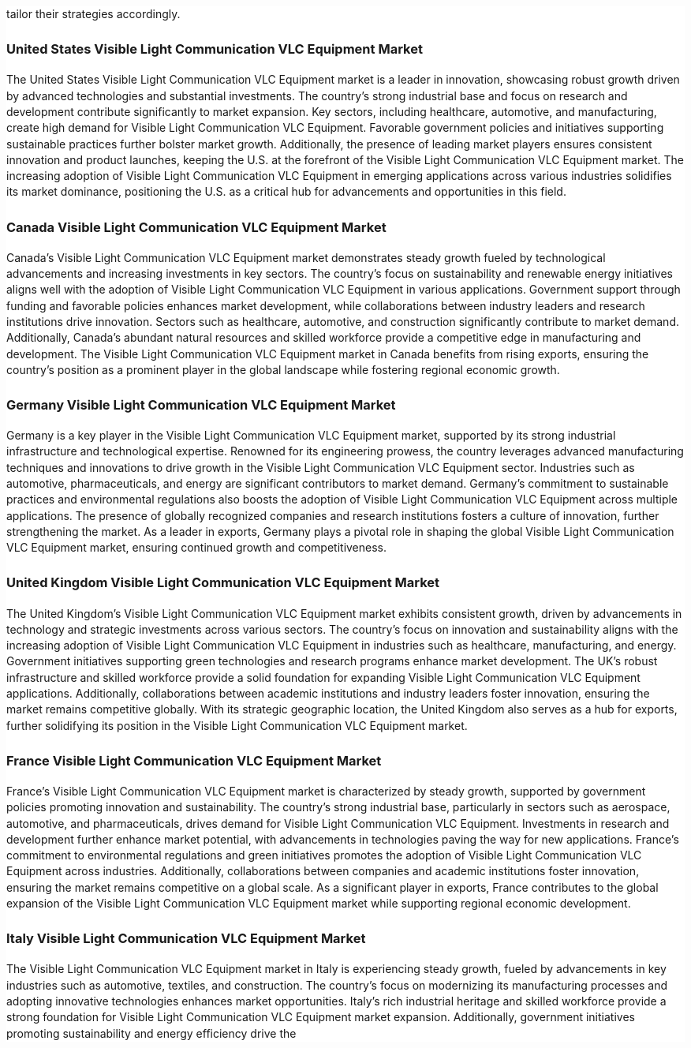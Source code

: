 tailor their strategies accordingly.</p><h3>United States Visible Light Communication VLC Equipment Market</h3><p>The United States Visible Light Communication VLC Equipment market is a leader in innovation, showcasing robust growth driven by advanced technologies and substantial investments. The country&rsquo;s strong industrial base and focus on research and development contribute significantly to market expansion. Key sectors, including healthcare, automotive, and manufacturing, create high demand for Visible Light Communication VLC Equipment. Favorable government policies and initiatives supporting sustainable practices further bolster market growth. Additionally, the presence of leading market players ensures consistent innovation and product launches, keeping the U.S. at the forefront of the Visible Light Communication VLC Equipment market. The increasing adoption of Visible Light Communication VLC Equipment in emerging applications across various industries solidifies its market dominance, positioning the U.S. as a critical hub for advancements and opportunities in this field.</p><h3>Canada Visible Light Communication VLC Equipment Market</h3><p>Canada&rsquo;s Visible Light Communication VLC Equipment market demonstrates steady growth fueled by technological advancements and increasing investments in key sectors. The country&rsquo;s focus on sustainability and renewable energy initiatives aligns well with the adoption of Visible Light Communication VLC Equipment in various applications. Government support through funding and favorable policies enhances market development, while collaborations between industry leaders and research institutions drive innovation. Sectors such as healthcare, automotive, and construction significantly contribute to market demand. Additionally, Canada&rsquo;s abundant natural resources and skilled workforce provide a competitive edge in manufacturing and development. The Visible Light Communication VLC Equipment market in Canada benefits from rising exports, ensuring the country&rsquo;s position as a prominent player in the global landscape while fostering regional economic growth.</p><h3>Germany Visible Light Communication VLC Equipment Market</h3><p>Germany is a key player in the Visible Light Communication VLC Equipment market, supported by its strong industrial infrastructure and technological expertise. Renowned for its engineering prowess, the country leverages advanced manufacturing techniques and innovations to drive growth in the Visible Light Communication VLC Equipment sector. Industries such as automotive, pharmaceuticals, and energy are significant contributors to market demand. Germany&rsquo;s commitment to sustainable practices and environmental regulations also boosts the adoption of Visible Light Communication VLC Equipment across multiple applications. The presence of globally recognized companies and research institutions fosters a culture of innovation, further strengthening the market. As a leader in exports, Germany plays a pivotal role in shaping the global Visible Light Communication VLC Equipment market, ensuring continued growth and competitiveness.</p><h3>United Kingdom Visible Light Communication VLC Equipment Market</h3><p>The United Kingdom&rsquo;s Visible Light Communication VLC Equipment market exhibits consistent growth, driven by advancements in technology and strategic investments across various sectors. The country&rsquo;s focus on innovation and sustainability aligns with the increasing adoption of Visible Light Communication VLC Equipment in industries such as healthcare, manufacturing, and energy. Government initiatives supporting green technologies and research programs enhance market development. The UK&rsquo;s robust infrastructure and skilled workforce provide a solid foundation for expanding Visible Light Communication VLC Equipment applications. Additionally, collaborations between academic institutions and industry leaders foster innovation, ensuring the market remains competitive globally. With its strategic geographic location, the United Kingdom also serves as a hub for exports, further solidifying its position in the Visible Light Communication VLC Equipment market.</p><h3>France Visible Light Communication VLC Equipment Market</h3><p>France&rsquo;s Visible Light Communication VLC Equipment market is characterized by steady growth, supported by government policies promoting innovation and sustainability. The country&rsquo;s strong industrial base, particularly in sectors such as aerospace, automotive, and pharmaceuticals, drives demand for Visible Light Communication VLC Equipment. Investments in research and development further enhance market potential, with advancements in technologies paving the way for new applications. France&rsquo;s commitment to environmental regulations and green initiatives promotes the adoption of Visible Light Communication VLC Equipment across industries. Additionally, collaborations between companies and academic institutions foster innovation, ensuring the market remains competitive on a global scale. As a significant player in exports, France contributes to the global expansion of the Visible Light Communication VLC Equipment market while supporting regional economic development.</p><h3>Italy Visible Light Communication VLC Equipment Market</h3><p>The Visible Light Communication VLC Equipment market in Italy is experiencing steady growth, fueled by advancements in key industries such as automotive, textiles, and construction. The country&rsquo;s focus on modernizing its manufacturing processes and adopting innovative technologies enhances market opportunities. Italy&rsquo;s rich industrial heritage and skilled workforce provide a strong foundation for Visible Light Communication VLC Equipment market expansion. Additionally, government initiatives promoting sustainability and energy efficiency drive the
